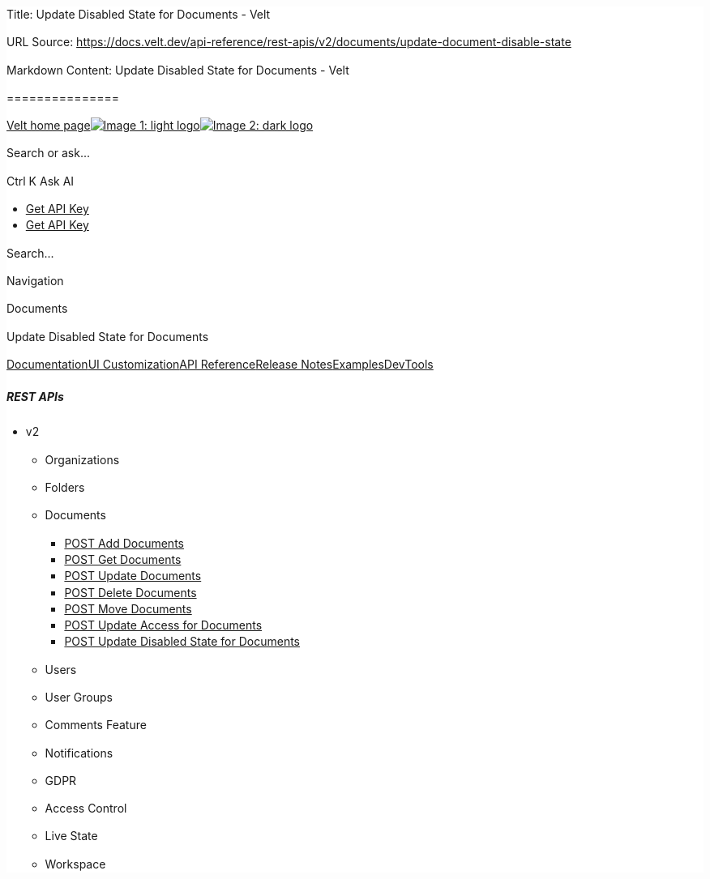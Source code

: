 Title: Update Disabled State for Documents - Velt

URL Source: https://docs.velt.dev/api-reference/rest-apis/v2/documents/update-document-disable-state

Markdown Content:
Update Disabled State for Documents - Velt

===============

[Velt home page![Image 1: light logo](https://mintlify.s3.us-west-1.amazonaws.com/velt/velt-logo-big-light.png)![Image 2: dark logo](https://mintlify.s3.us-west-1.amazonaws.com/velt/velt-logo-big.png)](https://docs.velt.dev/)

Search or ask...

Ctrl K Ask AI

*   [Get API Key](https://console.velt.dev/)
*   [Get API Key](https://console.velt.dev/)

Search...

Navigation

Documents

Update Disabled State for Documents

[Documentation](https://docs.velt.dev/get-started/overview)[UI Customization](https://docs.velt.dev/ui-customization/overview)[API Reference](https://docs.velt.dev/api-reference/rest-apis/v2/organizations/add-organizations)[Release Notes](https://docs.velt.dev/release-notes/version-4/upgrade-guide)[Examples](https://velt.dev/examples)[DevTools](https://velt.dev/devtools)

##### REST APIs

*   v2
    *   Organizations
    *   Folders
    *   Documents
        *   [POST Add Documents](https://docs.velt.dev/api-reference/rest-apis/v2/documents/add-documents)
        *   [POST Get Documents](https://docs.velt.dev/api-reference/rest-apis/v2/documents/get-documents-v2)
        *   [POST Update Documents](https://docs.velt.dev/api-reference/rest-apis/v2/documents/update-documents)
        *   [POST Delete Documents](https://docs.velt.dev/api-reference/rest-apis/v2/documents/delete-documents)
        *   [POST Move Documents](https://docs.velt.dev/api-reference/rest-apis/v2/documents/move-documents)
        *   [POST Update Access for Documents](https://docs.velt.dev/api-reference/rest-apis/v2/documents/update-document-access)
        *   [POST Update Disabled State for Documents](https://docs.velt.dev/api-reference/rest-apis/v2/documents/update-document-disable-state)

    *   Users
    *   User Groups
    *   Comments Feature
    *   Notifications
    *   GDPR
    *   Access Control
    *   Live State
    *   Workspace
